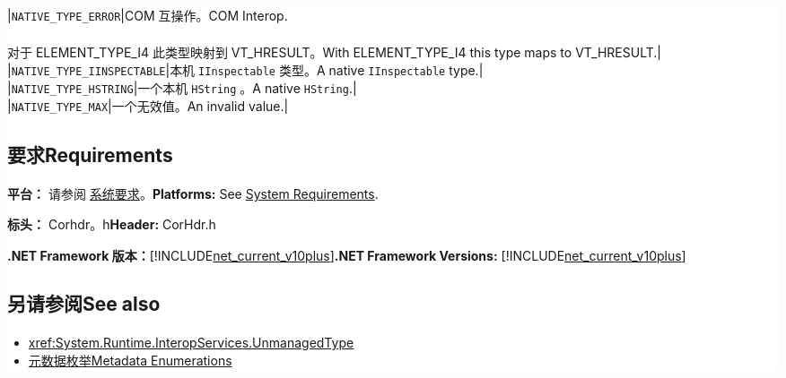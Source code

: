 |`NATIVE_TYPE_ERROR`|<span data-ttu-id="a7fce-154">COM 互操作。</span><span class="sxs-lookup"><span data-stu-id="a7fce-154">COM Interop.</span></span><br /><br /> <span data-ttu-id="a7fce-155">对于 ELEMENT_TYPE_I4 此类型映射到 VT_HRESULT。</span><span class="sxs-lookup"><span data-stu-id="a7fce-155">With ELEMENT_TYPE_I4 this type maps to VT_HRESULT.</span></span>|  
|`NATIVE_TYPE_IINSPECTABLE`|<span data-ttu-id="a7fce-156">本机 `IInspectable` 类型。</span><span class="sxs-lookup"><span data-stu-id="a7fce-156">A native `IInspectable` type.</span></span>|  
|`NATIVE_TYPE_HSTRING`|<span data-ttu-id="a7fce-157">一个本机 `HString` 。</span><span class="sxs-lookup"><span data-stu-id="a7fce-157">A native `HString`.</span></span>|  
|`NATIVE_TYPE_MAX`|<span data-ttu-id="a7fce-158">一个无效值。</span><span class="sxs-lookup"><span data-stu-id="a7fce-158">An invalid value.</span></span>|  
  
## <a name="requirements"></a><span data-ttu-id="a7fce-159">要求</span><span class="sxs-lookup"><span data-stu-id="a7fce-159">Requirements</span></span>  

 <span data-ttu-id="a7fce-160">**平台：** 请参阅 [系统要求](../../get-started/system-requirements.md)。</span><span class="sxs-lookup"><span data-stu-id="a7fce-160">**Platforms:** See [System Requirements](../../get-started/system-requirements.md).</span></span>  
  
 <span data-ttu-id="a7fce-161">**标头：** Corhdr。h</span><span class="sxs-lookup"><span data-stu-id="a7fce-161">**Header:** CorHdr.h</span></span>  
  
 <span data-ttu-id="a7fce-162">**.NET Framework 版本：**[!INCLUDE[net_current_v10plus](../../../../includes/net-current-v10plus-md.md)]</span><span class="sxs-lookup"><span data-stu-id="a7fce-162">**.NET Framework Versions:** [!INCLUDE[net_current_v10plus](../../../../includes/net-current-v10plus-md.md)]</span></span>  
  
## <a name="see-also"></a><span data-ttu-id="a7fce-163">另请参阅</span><span class="sxs-lookup"><span data-stu-id="a7fce-163">See also</span></span>

- <xref:System.Runtime.InteropServices.UnmanagedType>
- [<span data-ttu-id="a7fce-164">元数据枚举</span><span class="sxs-lookup"><span data-stu-id="a7fce-164">Metadata Enumerations</span></span>](metadata-enumerations.md)
